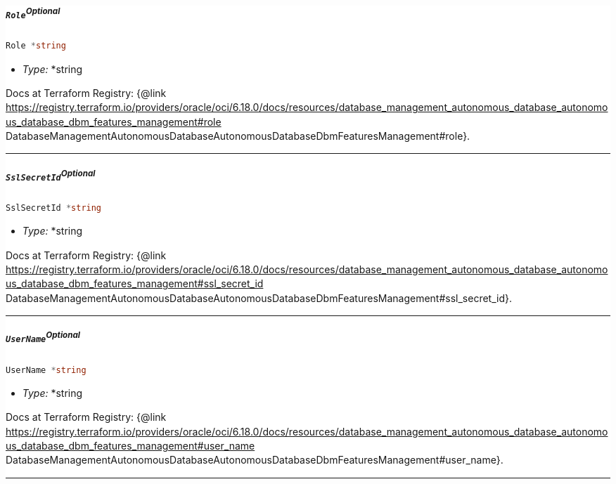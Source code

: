 
##### `Role`<sup>Optional</sup> <a name="Role" id="rhizo-co-terraform-provider-oci.databaseManagementAutonomousDatabaseAutonomousDatabaseDbmFeaturesManagement.DatabaseManagementAutonomousDatabaseAutonomousDatabaseDbmFeaturesManagementFeatureDetailsDatabaseConnectionDetailsConnectionCredentials.property.role"></a>

```go
Role *string
```

- *Type:* *string

Docs at Terraform Registry: {@link https://registry.terraform.io/providers/oracle/oci/6.18.0/docs/resources/database_management_autonomous_database_autonomous_database_dbm_features_management#role DatabaseManagementAutonomousDatabaseAutonomousDatabaseDbmFeaturesManagement#role}.

---

##### `SslSecretId`<sup>Optional</sup> <a name="SslSecretId" id="rhizo-co-terraform-provider-oci.databaseManagementAutonomousDatabaseAutonomousDatabaseDbmFeaturesManagement.DatabaseManagementAutonomousDatabaseAutonomousDatabaseDbmFeaturesManagementFeatureDetailsDatabaseConnectionDetailsConnectionCredentials.property.sslSecretId"></a>

```go
SslSecretId *string
```

- *Type:* *string

Docs at Terraform Registry: {@link https://registry.terraform.io/providers/oracle/oci/6.18.0/docs/resources/database_management_autonomous_database_autonomous_database_dbm_features_management#ssl_secret_id DatabaseManagementAutonomousDatabaseAutonomousDatabaseDbmFeaturesManagement#ssl_secret_id}.

---

##### `UserName`<sup>Optional</sup> <a name="UserName" id="rhizo-co-terraform-provider-oci.databaseManagementAutonomousDatabaseAutonomousDatabaseDbmFeaturesManagement.DatabaseManagementAutonomousDatabaseAutonomousDatabaseDbmFeaturesManagementFeatureDetailsDatabaseConnectionDetailsConnectionCredentials.property.userName"></a>

```go
UserName *string
```

- *Type:* *string

Docs at Terraform Registry: {@link https://registry.terraform.io/providers/oracle/oci/6.18.0/docs/resources/database_management_autonomous_database_autonomous_database_dbm_features_management#user_name DatabaseManagementAutonomousDatabaseAutonomousDatabaseDbmFeaturesManagement#user_name}.

---
